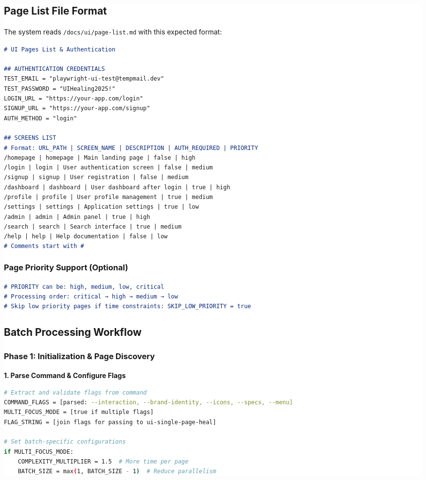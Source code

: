 ## Page List File Format

The system reads `/docs/ui/page-list.md` with this expected format:

```markdown
# UI Pages List & Authentication

## AUTHENTICATION CREDENTIALS
TEST_EMAIL = "playwright-ui-test@tempmail.dev"
TEST_PASSWORD = "UIHealing2025!"
LOGIN_URL = "https://your-app.com/login"
SIGNUP_URL = "https://your-app.com/signup"
AUTH_METHOD = "login"

## SCREENS LIST
# Format: URL_PATH | SCREEN_NAME | DESCRIPTION | AUTH_REQUIRED | PRIORITY
/homepage | homepage | Main landing page | false | high
/login | login | User authentication screen | false | medium
/signup | signup | User registration | false | medium
/dashboard | dashboard | User dashboard after login | true | high
/profile | profile | User profile management | true | medium
/settings | settings | Application settings | true | low
/admin | admin | Admin panel | true | high
/search | search | Search interface | true | medium
/help | help | Help documentation | false | low
# Comments start with #
```

### Page Priority Support (Optional)
```markdown
# PRIORITY can be: high, medium, low, critical
# Processing order: critical → high → medium → low
# Skip low priority pages if time constraints: SKIP_LOW_PRIORITY = true
```

## Batch Processing Workflow

### Phase 1: Initialization & Page Discovery

**1. Parse Command & Configure Flags**
```bash
# Extract and validate flags from command
COMMAND_FLAGS = [parsed: --interaction, --brand-identity, --icons, --specs, --menu]
MULTI_FOCUS_MODE = [true if multiple flags]
FLAG_STRING = [join flags for passing to ui-single-page-heal]

# Set batch-specific configurations
if MULTI_FOCUS_MODE:
    COMPLEXITY_MULTIPLIER = 1.5  # More time per page
    BATCH_SIZE = max(1, BATCH_SIZE - 1)  # Reduce parallelism
```
